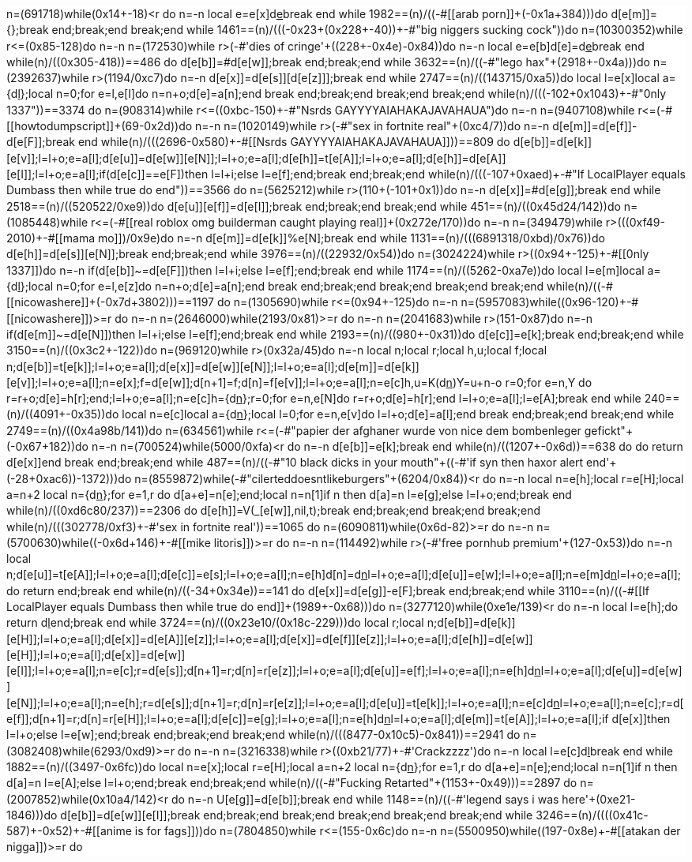 n=(691718)while(0x14+-18)<r do n=-n local e=e[x]d[e](d[e+i])break end while 1982==(n)/((-#[[arab porn]]+(-0x1a+384)))do d[e[m]]={};break end;break;end break;end while 1461==(n)/(((-0x23+(0x228+-40))+-#"big niggers sucking cock"))do n=(10300352)while r<=(0x85-128)do n=-n n=(172530)while r>(-#'dies of cringe'+((228+-0x4e)-0x84))do n=-n local e=e[b]d[e]=d[e]()break end while(n)/((0x305-418))==486 do d[e[b]]=#d[e[w]];break end;break;end while 3632==(n)/((-#"lego hax"+(2918+-0x4a)))do n=(2392637)while r>(1194/0xc7)do n=-n d[e[x]]=d[e[s]][d[e[z]]];break end while 2747==(n)/((143715/0xa5))do local l=e[x]local a={d[l](p(d,l+1,Y))};local n=0;for e=l,e[I]do n=n+o;d[e]=a[n];end break end;break;end break;end break;end while(n)/(((-102+0x1043)+-#"0nly 1337"))==3374 do n=(908314)while r<=((0xbc-150)+-#"Nsrds GAYYYYAIAHAKAJAVAHAUA")do n=-n n=(9407108)while r<=(-#[[howtodumpscript]]+(69-0x2d))do n=-n n=(1020149)while r>(-#"sex in fortnite real"+(0xc4/7))do n=-n d[e[m]]=d[e[f]]-d[e[F]];break end while(n)/(((2696-0x580)+-#[[Nsrds GAYYYYAIAHAKAJAVAHAUA]]))==809 do d[e[b]]=d[e[k]][e[v]];l=l+o;e=a[l];d[e[u]]=d[e[w]][e[N]];l=l+o;e=a[l];d[e[h]]=t[e[A]];l=l+o;e=a[l];d[e[h]]=d[e[A]][e[I]];l=l+o;e=a[l];if(d[e[c]]==e[F])then l=l+i;else l=e[f];end;break end;break;end while(n)/(((-107+0xaed)+-#"If LocalPlayer equals Dumbass then while true do end"))==3566 do n=(5625212)while r>(110+(-101+0x1))do n=-n d[e[x]]=#d[e[g]];break end while 2518==(n)/((520522/0xe9))do d[e[u]][e[f]]=d[e[I]];break end;break;end break;end while 451==(n)/((0x45d24/142))do n=(1085448)while r<=(-#[[real roblox omg builderman caught playing real]]+(0x272e/170))do n=-n n=(349479)while r>(((0xf49-2010)+-#[[mama mo]])/0x9e)do n=-n d[e[m]]=d[e[k]]%e[N];break end while 1131==(n)/(((6891318/0xbd)/0x76))do d[e[h]]=d[e[s]][e[N]];break end;break;end while 3976==(n)/((22932/0x54))do n=(3024224)while r>((0x94+-125)+-#[[0nly 1337]])do n=-n if(d[e[b]]~=d[e[F]])then l=l+i;else l=e[f];end;break end while 1174==(n)/((5262-0xa7e))do local l=e[m]local a={d[l](p(d,l+1,Y))};local n=0;for e=l,e[z]do n=n+o;d[e]=a[n];end break end;break;end break;end break;end break;end while(n)/((-#[[nicowashere]]+(-0x7d+3802)))==1197 do n=(1305690)while r<=(0x94+-125)do n=-n n=(5957083)while((0x96-120)+-#[[nicowashere]])>=r do n=-n n=(2646000)while(2193/0x81)>=r do n=-n n=(2041683)while r>(151-0x87)do n=-n if(d[e[m]]~=d[e[N]])then l=l+i;else l=e[f];end;break end while 2193==(n)/((980+-0x31))do d[e[c]]=e[k];break end;break;end while 3150==(n)/((0x3c2+-122))do n=(969120)while r>(0x32a/45)do n=-n local n;local r;local h,u;local f;local n;d[e[b]]=t[e[k]];l=l+o;e=a[l];d[e[x]]=d[e[w]][e[N]];l=l+o;e=a[l];d[e[m]]=d[e[k]][e[v]];l=l+o;e=a[l];n=e[x];f=d[e[w]];d[n+1]=f;d[n]=f[e[v]];l=l+o;e=a[l];n=e[c]h,u=K(d[n](d[n+i]))Y=u+n-o r=0;for e=n,Y do r=r+o;d[e]=h[r];end;l=l+o;e=a[l];n=e[c]h={d[n](p(d,n+1,Y))};r=0;for e=n,e[N]do r=r+o;d[e]=h[r];end l=l+o;e=a[l];l=e[A];break end while 240==(n)/((4091+-0x35))do local n=e[c]local a={d[n](d[n+1])};local l=0;for e=n,e[v]do l=l+o;d[e]=a[l];end break end;break;end break;end while 2749==(n)/((0x4a98b/141))do n=(634561)while r<=(-#"papier der afghaner wurde von nice dem bombenleger gefickt"+(-0x67+182))do n=-n n=(700524)while(5000/0xfa)<r do n=-n d[e[b]]=e[k];break end while(n)/((1207+-0x6d))==638 do do return d[e[x]]end break end;break;end while 487==(n)/((-#"10 black dicks in your mouth"+((-#'if syn then haxor alert end'+(-28+0xac6))-1372)))do n=(8559872)while(-#"cilerteddoesntlikeburgers"+(6204/0x84))<r do n=-n local n=e[h];local r=e[H];local a=n+2 local n={d[n](d[n+1],d[a])};for e=1,r do d[a+e]=n[e];end;local n=n[1]if n then d[a]=n l=e[g];else l=l+o;end;break end while(n)/((0xd6c80/237))==2306 do d[e[h]]=V(_[e[w]],nil,t);break end;break;end break;end break;end while(n)/(((302778/0xf3)+-#'sex in fortnite real'))==1065 do n=(6090811)while(0x6d-82)>=r do n=-n n=(5700630)while((-0x6d+146)+-#[[mike litoris]])>=r do n=-n n=(114492)while r>(-#'free pornhub premium'+(127-0x53))do n=-n local n;d[e[u]]=t[e[A]];l=l+o;e=a[l];d[e[c]]=e[s];l=l+o;e=a[l];n=e[h]d[n]=d[n](d[n+i])l=l+o;e=a[l];d[e[u]]=e[w];l=l+o;e=a[l];n=e[m]d[n](d[n+i])l=l+o;e=a[l];do return end;break end while(n)/((-34+0x34e))==141 do d[e[x]]=d[e[g]]-e[F];break end;break;end while 3110==(n)/((-#[[If LocalPlayer equals Dumbass then while true do end]]+(1989+-0x68)))do n=(3277120)while(0xe1e/139)<r do n=-n local l=e[h];do return d[l](p(d,l+1,e[f]))end;break end while 3724==(n)/((0x23e10/(0x18c-229)))do local r;local n;d[e[b]]=d[e[k]][e[H]];l=l+o;e=a[l];d[e[x]]=d[e[A]][e[z]];l=l+o;e=a[l];d[e[x]]=d[e[f]][e[z]];l=l+o;e=a[l];d[e[h]]=d[e[w]][e[H]];l=l+o;e=a[l];d[e[x]]=d[e[w]][e[I]];l=l+o;e=a[l];n=e[c];r=d[e[s]];d[n+1]=r;d[n]=r[e[z]];l=l+o;e=a[l];d[e[u]]=e[f];l=l+o;e=a[l];n=e[h]d[n](p(d,n+i,e[f]))l=l+o;e=a[l];d[e[u]]=d[e[w]][e[N]];l=l+o;e=a[l];n=e[h];r=d[e[s]];d[n+1]=r;d[n]=r[e[z]];l=l+o;e=a[l];d[e[u]]=t[e[k]];l=l+o;e=a[l];n=e[c]d[n](p(d,n+i,e[f]))l=l+o;e=a[l];n=e[c];r=d[e[f]];d[n+1]=r;d[n]=r[e[H]];l=l+o;e=a[l];d[e[c]]=e[g];l=l+o;e=a[l];n=e[h]d[n](p(d,n+i,e[f]))l=l+o;e=a[l];d[e[m]]=t[e[A]];l=l+o;e=a[l];if d[e[x]]then l=l+o;else l=e[w];end;break end;break;end break;end while(n)/(((8477-0x10c5)-0x841))==2941 do n=(3082408)while(6293/0xd9)>=r do n=-n n=(3216338)while r>((0xb21/77)+-#'Crackzzzz')do n=-n local l=e[c]d[l](p(d,l+i,e[w]))break end while 1882==(n)/((3497-0x6fc))do local n=e[x];local r=e[H];local a=n+2 local n={d[n](d[n+1],d[a])};for e=1,r do d[a+e]=n[e];end;local n=n[1]if n then d[a]=n l=e[A];else l=l+o;end;break end;break;end while(n)/((-#"Fucking Retarted"+(1153+-0x49)))==2897 do n=(2007852)while(0x10a4/142)<r do n=-n U[e[g]]=d[e[b]];break end while 1148==(n)/((-#'legend says i was here'+(0xe21-1846)))do d[e[b]]=d[e[w]][e[I]];break end;break;end break;end break;end break;end break;end while 3246==(n)/((((0x41c-587)+-0x52)+-#[[anime is for fags]]))do n=(7804850)while r<=(155-0x6c)do n=-n n=(5500950)while((197-0x8e)+-#[[atakan der nigga]])>=r do